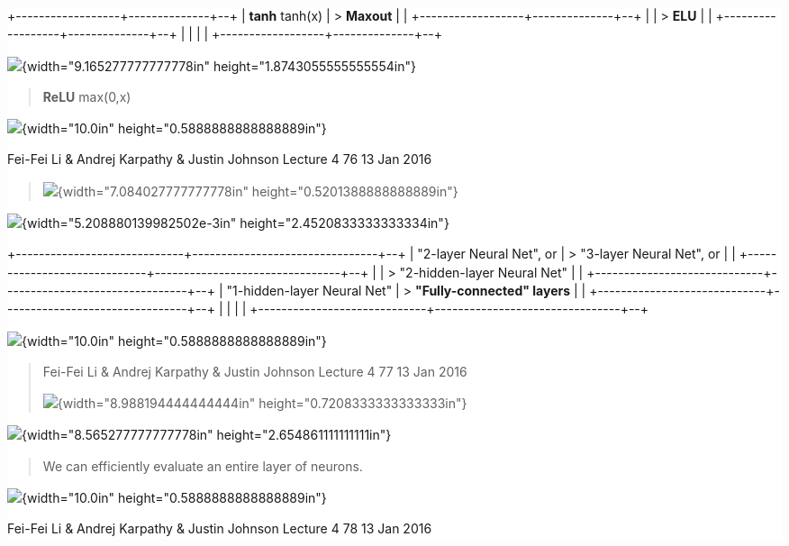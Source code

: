 +------------------+--------------+--+
| **tanh** tanh(x) | > **Maxout** |  |
+------------------+--------------+--+
|                  | > **ELU**    |  |
+------------------+--------------+--+
|                  |              |  |
+------------------+--------------+--+

![](media/image315.jpeg){width="9.165277777777778in"
height="1.8743055555555554in"}

> **ReLU** max(0,x)

![](media/image317.jpeg){width="10.0in" height="0.5888888888888889in"}

Fei-Fei Li & Andrej Karpathy & Justin Johnson Lecture 4 76 13 Jan 2016

> ![](media/image318.jpeg){width="7.084027777777778in"
> height="0.5201388888888889in"}

![](media/image319.jpeg){width="5.208880139982502e-3in"
height="2.4520833333333334in"}

+-----------------------------+--------------------------------+--+
| "2-layer Neural Net", or    | > "3-layer Neural Net", or     |  |
+-----------------------------+--------------------------------+--+
|                             | > "2-hidden-layer Neural Net"  |  |
+-----------------------------+--------------------------------+--+
| "1-hidden-layer Neural Net" | > **"Fully-connected" layers** |  |
+-----------------------------+--------------------------------+--+
|                             |                                |  |
+-----------------------------+--------------------------------+--+

![](media/image321.jpeg){width="10.0in" height="0.5888888888888889in"}

> Fei-Fei Li & Andrej Karpathy & Justin Johnson Lecture 4 77 13 Jan 2016
>
> ![](media/image322.jpeg){width="8.988194444444444in"
> height="0.7208333333333333in"}

![](media/image323.jpeg){width="8.565277777777778in"
height="2.654861111111111in"}

> We can efficiently evaluate an entire layer of neurons.

![](media/image324.jpeg){width="10.0in" height="0.5888888888888889in"}

Fei-Fei Li & Andrej Karpathy & Justin Johnson Lecture 4 78 13 Jan 2016
